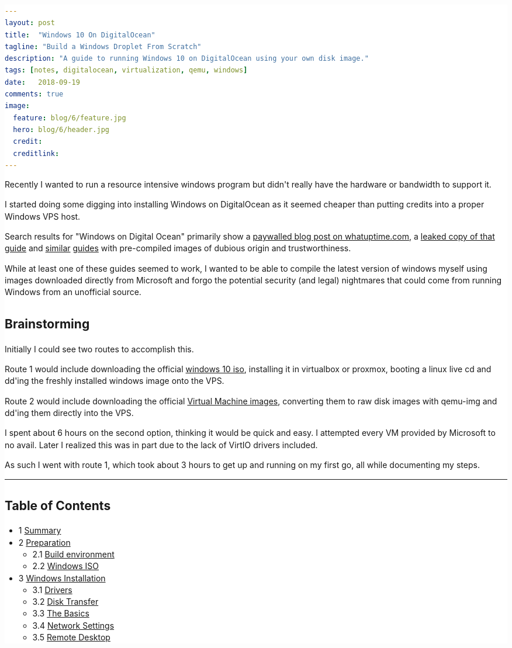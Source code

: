 ```yaml
---
layout: post
title:  "Windows 10 On DigitalOcean"
tagline: "Build a Windows Droplet From Scratch"
description: "A guide to running Windows 10 on DigitalOcean using your own disk image."
tags: [notes, digitalocean, virtualization, qemu, windows]
date:   2018-09-19
comments: true
image:
  feature: blog/6/feature.jpg
  hero: blog/6/header.jpg
  credit:
  creditlink:
---
```


Recently I wanted to run a resource intensive windows program but didn't really have the hardware or bandwidth to support it.

I started doing some digging into installing Windows on DigitalOcean as it seemed cheaper than putting credits into a proper Windows VPS host.

Search results for "Windows on Digital Ocean" primarily show a [paywalled blog post on whatuptime.com](https://www.whatuptime.com/installing-microsoft-windows-onto-digitalocean-droplet/), a [leaked copy of that guide](https://milankragujevic.com/how-to-install-windows-10-on-digitalocean) and [similar](https://joodle.nl/install-windows-10-creators-update-on-kimsufi-soyoustart-ovh-and-online-net/) [guides](http://windowstemplate.com/2017/03/22/windows-10-pro/) with pre-compiled images of dubious origin and trustworthiness.

While at least one of these guides seemed to work, I wanted to be able to compile the latest version of windows myself using images downloaded directly from Microsoft and forgo the potential security (and legal) nightmares that could come from running Windows from an unofficial source.


## Brainstorming

Initially I could see two routes to accomplish this.

Route 1 would include downloading the official [windows 10 iso](https://www.microsoft.com/en-us/software-download/windows10ISO), installing it in virtualbox or proxmox, booting a linux live cd and dd'ing the freshly installed windows image onto the VPS.

Route 2 would include downloading the official [Virtual Machine images](https://developer.microsoft.com/en-us/microsoft-edge/tools/vms/), converting them to raw disk images with qemu-img and dd'ing them directly into the VPS.

I spent about 6 hours on the second option, thinking it would be quick and easy. I attempted every VM provided by Microsoft to no avail. Later I realized this was in part due to the lack of VirtIO drivers included.

As such I went with route 1, which took about 3 hours to get up and running on my first go, all while documenting my steps.

---
## Table of Contents
- 1 [Summary](/blog/2018-09/windows-10-on-digitalocean#summary)
- 2 [Preparation](/blog/2018-09/windows-10-on-digitalocean#preparation)
  - 2.1 [Build environment](/blog/2018-09/windows-10-on-digitalocean#build-environment)
  - 2.2 [Windows ISO](/blog/2018-09/windows-10-on-digitalocean#windows-iso)
- 3 [Windows Installation](/blog/2018-09/windows-10-on-digitalocean#windows-installation)
  - 3.1 [Drivers](/blog/2018-09/windows-10-on-digitalocean#drivers)
  - 3.2 [Disk Transfer](/blog/2018-09/windows-10-on-digitalocean#disk-transfer)
  - 3.3 [The Basics](/blog/2018-09/windows-10-on-digitalocean#the-basics)
  - 3.4 [Network Settings](/blog/2018-09/windows-10-on-digitalocean#network-settings)
  - 3.5 [Remote Desktop](/blog/2018-09/windows-10-on-digitalocean#remote-desktop)

